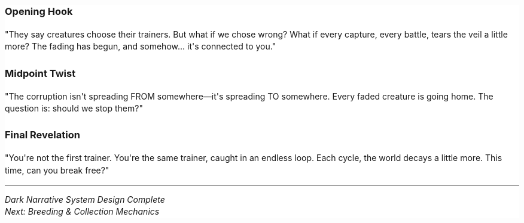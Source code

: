 ### Opening Hook
"They say creatures choose their trainers. But what if we chose wrong? What if every capture, every battle, tears the veil a little more? The fading has begun, and somehow... it's connected to you."

### Midpoint Twist
"The corruption isn't spreading FROM somewhere—it's spreading TO somewhere. Every faded creature is going home. The question is: should we stop them?"

### Final Revelation
"You're not the first trainer. You're the same trainer, caught in an endless loop. Each cycle, the world decays a little more. This time, can you break free?"

---

*Dark Narrative System Design Complete*  
*Next: Breeding & Collection Mechanics*